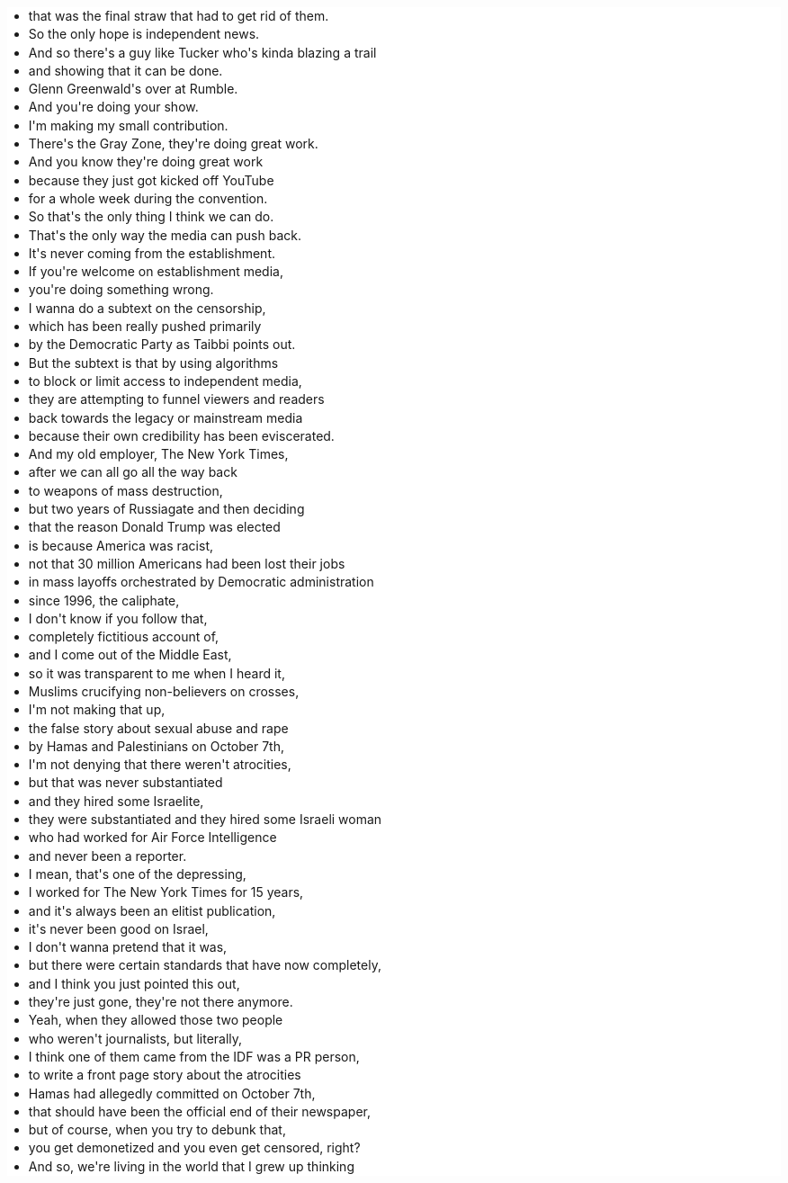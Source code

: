 *  that was the final straw that had to get rid of them.
*  So the only hope is independent news.
*  And so there's a guy like Tucker who's kinda blazing a trail
*  and showing that it can be done.
*  Glenn Greenwald's over at Rumble.
*  And you're doing your show.
*  I'm making my small contribution.
*  There's the Gray Zone, they're doing great work.
*  And you know they're doing great work
*  because they just got kicked off YouTube
*  for a whole week during the convention.
*  So that's the only thing I think we can do.
*  That's the only way the media can push back.
*  It's never coming from the establishment.
*  If you're welcome on establishment media,
*  you're doing something wrong.
*  I wanna do a subtext on the censorship,
*  which has been really pushed primarily
*  by the Democratic Party as Taibbi points out.
*  But the subtext is that by using algorithms
*  to block or limit access to independent media,
*  they are attempting to funnel viewers and readers
*  back towards the legacy or mainstream media
*  because their own credibility has been eviscerated.
*  And my old employer, The New York Times,
*  after we can all go all the way back
*  to weapons of mass destruction,
*  but two years of Russiagate and then deciding
*  that the reason Donald Trump was elected
*  is because America was racist,
*  not that 30 million Americans had been lost their jobs
*  in mass layoffs orchestrated by Democratic administration
*  since 1996, the caliphate,
*  I don't know if you follow that,
*  completely fictitious account of,
*  and I come out of the Middle East,
*  so it was transparent to me when I heard it,
*  Muslims crucifying non-believers on crosses,
*  I'm not making that up,
*  the false story about sexual abuse and rape
*  by Hamas and Palestinians on October 7th,
*  I'm not denying that there weren't atrocities,
*  but that was never substantiated
*  and they hired some Israelite,
*  they were substantiated and they hired some Israeli woman
*  who had worked for Air Force Intelligence
*  and never been a reporter.
*  I mean, that's one of the depressing,
*  I worked for The New York Times for 15 years,
*  and it's always been an elitist publication,
*  it's never been good on Israel,
*  I don't wanna pretend that it was,
*  but there were certain standards that have now completely,
*  and I think you just pointed this out,
*  they're just gone, they're not there anymore.
*  Yeah, when they allowed those two people
*  who weren't journalists, but literally,
*  I think one of them came from the IDF was a PR person,
*  to write a front page story about the atrocities
*  Hamas had allegedly committed on October 7th,
*  that should have been the official end of their newspaper,
*  but of course, when you try to debunk that,
*  you get demonetized and you even get censored, right?
*  And so, we're living in the world that I grew up thinking